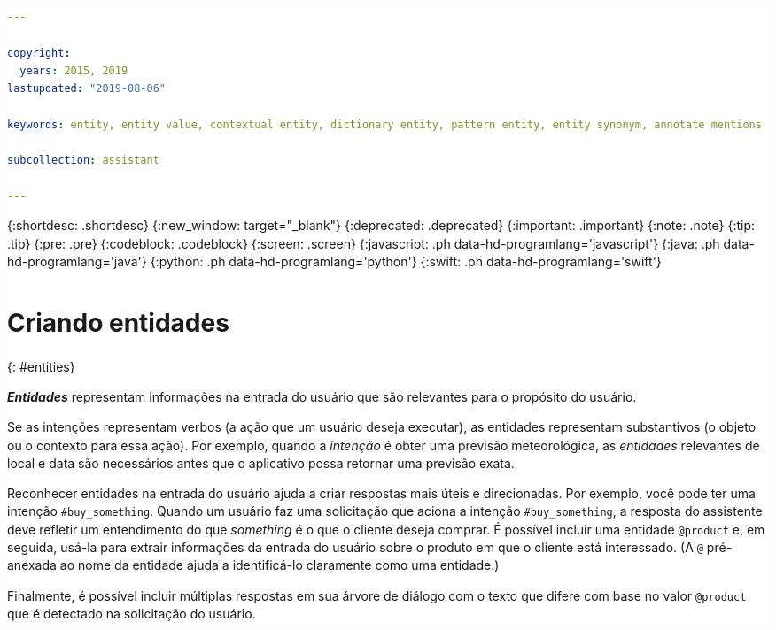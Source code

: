 ```yaml
---

copyright:
  years: 2015, 2019
lastupdated: "2019-08-06"

keywords: entity, entity value, contextual entity, dictionary entity, pattern entity, entity synonym, annotate mentions

subcollection: assistant

---
```


{:shortdesc: .shortdesc}
{:new_window: target="_blank"}
{:deprecated: .deprecated}
{:important: .important}
{:note: .note}
{:tip: .tip}
{:pre: .pre}
{:codeblock: .codeblock}
{:screen: .screen}
{:javascript: .ph data-hd-programlang='javascript'}
{:java: .ph data-hd-programlang='java'}
{:python: .ph data-hd-programlang='python'}
{:swift: .ph data-hd-programlang='swift'}

# Criando entidades
{: #entities}

***Entidades*** representam informações na entrada do usuário que são relevantes para o propósito do usuário.

Se as intenções representam verbos (a ação que um usuário deseja executar), as entidades representam substantivos (o objeto ou o contexto para essa ação). Por exemplo, quando a *intenção* é obter uma previsão meteorológica, as *entidades* relevantes de local e data são necessários antes que o aplicativo possa retornar uma previsão exata.

Reconhecer entidades na entrada do usuário ajuda a criar respostas mais úteis e direcionadas. Por exemplo, você pode ter uma intenção `#buy_something`. Quando um usuário faz uma solicitação que aciona a intenção `#buy_something`, a resposta do assistente deve refletir um entendimento do que *something* é o que o cliente deseja comprar. É possível incluir uma entidade `@product` e, em seguida, usá-la para extrair informações da entrada do usuário sobre o produto em que o cliente está interessado. (A `@` pré-anexada ao nome da entidade ajuda a identificá-lo claramente como uma entidade.)

Finalmente, é possível incluir múltiplas respostas em sua árvore de diálogo com o texto que difere com base no valor `@product` que é detectado na solicitação do usuário.

<iframe class="embed-responsive-item" id="youtubeplayer" title="Trabalhando com entidades" type="text/html" width="640" height="390" src="https://www.youtube.com/embed/o-uhdw6bIyI" frameborder="0" webkitallowfullscreen mozallowfullscreen allowfullscreen> </iframe>
